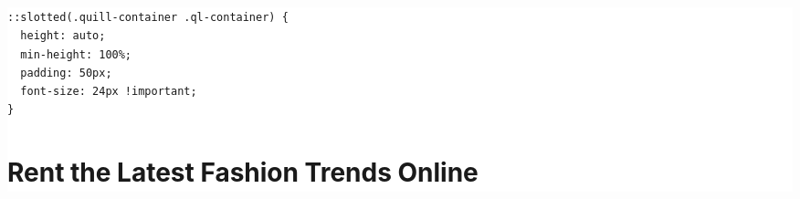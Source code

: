     ::slotted(.quill-container .ql-container) {
      height: auto;
      min-height: 100%;
      padding: 50px;
      font-size: 24px !important;
    }
  </style>

  <slot></slot>
</template><h1 class="TQ_Auv-CLZ5UO heading1-d1dg4a" data-node-id="TQ_ORd2jiJMuP" data-node-instance-id="TQ_IjmLcLxZgQ" data-type="h1">Rent the Latest Fashion Trends Online</h1></rich-text-editor><rich-text-editor rootnodeid="TQ_-_Z5VyLj7c" rootnodeinstanceid="TQ_D3VE4C10GA"><template shadowrootmode="open">
  <style>
    :host {
      display: contents;
      outline: none;
    }

    ::slotted(.editing-outline) {
      outline: 2px solid rgba(20, 169, 255, 0.25) !important;
    }

    ::slotted(.quill-container .ql-container) {
      height: auto;
      min-height: 100%;
      padding: 50px;
      font-size: 24px !important;
    }
  </style>

  <slot></slot>
</template><span class="TQ_Z77RCqWrNH bodyLarge-r97gol" data-node-id="TQ_-_Z5VyLj7c" data-node-instance-id="TQ_D3VE4C10GA" data-type="span"><span class="" data-node-id="TQ_AXO14YQRVQ" data-node-instance-id="TQ_qCq3J8G-PG" data-not-interactive="true"></span><span class="" data-node-id="TQ_y4C_wXV6Ov" data-node-instance-id="TQ_UeTs7BlnD-" data-not-interactive="true"></span></span></rich-text-editor><div class="" data-node-id="TQ_wAqveIsAtL" data-node-instance-id="TQ_YmrJ79ZPOu" data-type="div"><rich-text-editor rootnodeid="TQ_IBrrU4TSf1" rootnodeinstanceid="TQ_OdJ4SJadKd"><template shadowrootmode="open">
  <style>
    :host {
      display: contents;
      outline: none;
    }

    ::slotted(.editing-outline) {
      outline: 2px solid rgba(20, 169, 255, 0.25) !important;
    }

    ::slotted(.quill-container .ql-container) {
      height: auto;
      min-height: 100%;
      padding: 50px;
      font-size: 24px !important;
    }
  </style>
